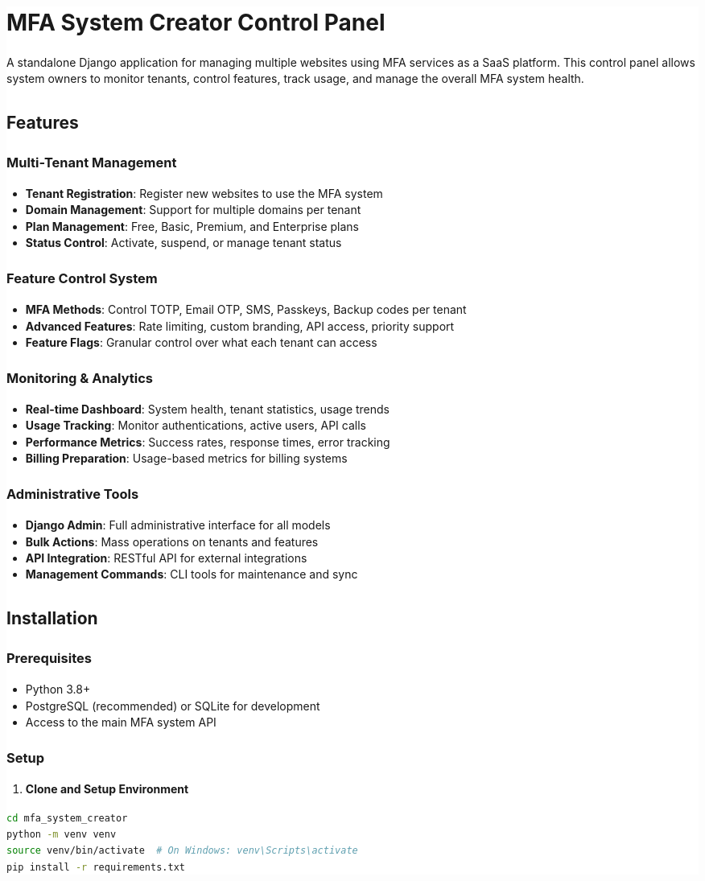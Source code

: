# MFA System Creator Control Panel

A standalone Django application for managing multiple websites using MFA services as a SaaS platform. This control panel allows system owners to monitor tenants, control features, track usage, and manage the overall MFA system health.

## Features

### Multi-Tenant Management
- **Tenant Registration**: Register new websites to use the MFA system
- **Domain Management**: Support for multiple domains per tenant
- **Plan Management**: Free, Basic, Premium, and Enterprise plans
- **Status Control**: Activate, suspend, or manage tenant status

### Feature Control System
- **MFA Methods**: Control TOTP, Email OTP, SMS, Passkeys, Backup codes per tenant
- **Advanced Features**: Rate limiting, custom branding, API access, priority support
- **Feature Flags**: Granular control over what each tenant can access

### Monitoring & Analytics
- **Real-time Dashboard**: System health, tenant statistics, usage trends
- **Usage Tracking**: Monitor authentications, active users, API calls
- **Performance Metrics**: Success rates, response times, error tracking
- **Billing Preparation**: Usage-based metrics for billing systems

### Administrative Tools
- **Django Admin**: Full administrative interface for all models
- **Bulk Actions**: Mass operations on tenants and features
- **API Integration**: RESTful API for external integrations
- **Management Commands**: CLI tools for maintenance and sync

## Installation

### Prerequisites
- Python 3.8+
- PostgreSQL (recommended) or SQLite for development
- Access to the main MFA system API

### Setup

1. **Clone and Setup Environment**
```bash
cd mfa_system_creator
python -m venv venv
source venv/bin/activate  # On Windows: venv\Scripts\activate
pip install -r requirements.txt
```
